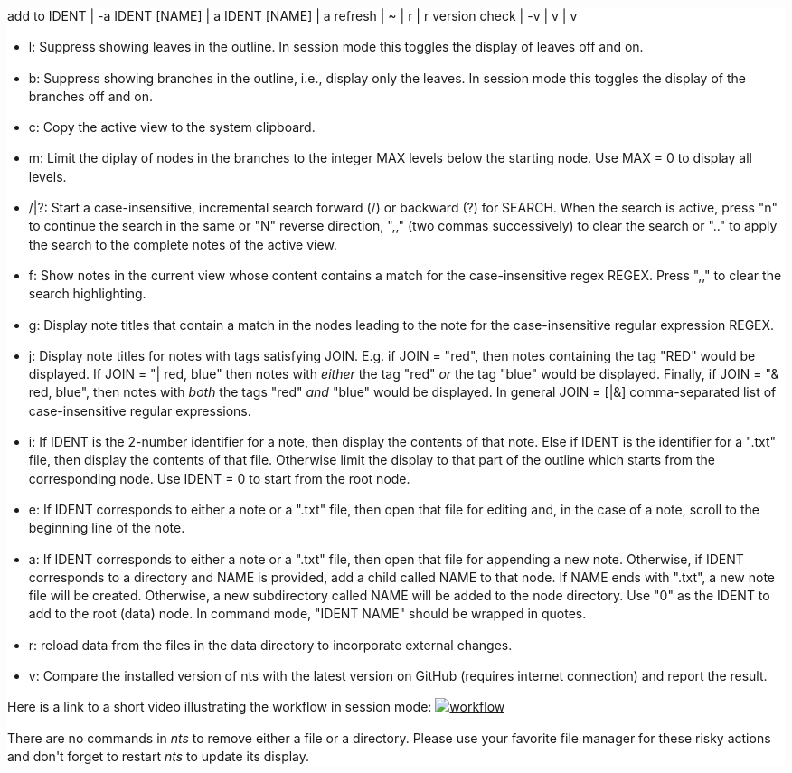 add to IDENT    |  -a IDENT [NAME] |  a IDENT [NAME] |  a
refresh         |   ~              |  r              |  r
version check   |  -v              |  v              |  v

- l: Suppress showing leaves in the outline. In session mode this toggles the display of leaves off and on.

- b: Suppress showing branches in the outline, i.e., display only the leaves. In session mode this toggles the display of the branches off and on.

- c: Copy the active view to the system clipboard.

- m: Limit the diplay of nodes in the branches to the integer MAX levels below the starting node. Use MAX = 0 to display all levels.

- /|?: Start a case-insensitive, incremental search forward (/) or backward (?) for SEARCH. When the search is active, press "n" to continue the search in the same or "N" reverse direction,  ",," (two commas successively) to clear the search or ".." to apply the search to the complete notes of the active view.

- f: Show notes in the current view whose content contains a match for the case-insensitive regex REGEX. Press ",," to clear the search highlighting.

- g: Display note titles that contain a match in the nodes leading to the note for the case-insensitive regular expression REGEX.

- j: Display note titles for notes with tags satisfying JOIN. E.g. if JOIN = "red", then notes containing the tag "RED" would be displayed. If JOIN = "| red, blue" then notes with _either_ the tag "red" _or_ the tag "blue" would be displayed. Finally, if JOIN = "& red, blue", then notes with _both_ the tags "red" _and_ "blue" would be displayed. In general JOIN = [|&] comma-separated list of case-insensitive regular expressions.

- i: If IDENT is the 2-number identifier for a note, then display the contents of that note. Else if IDENT is the identifier for a ".txt" file, then display the contents of that file. Otherwise limit the display to that part of the outline which starts from the corresponding node. Use IDENT = 0 to start from the root node.

- e: If IDENT corresponds to either a note or a ".txt" file, then open that file for editing and, in the case of a note, scroll to the beginning line of the note.

- a: If IDENT corresponds to either a note or a ".txt" file, then open that file for appending a new note. Otherwise, if IDENT corresponds to a directory and NAME is provided, add a child called NAME to that node. If NAME ends with ".txt", a new note file will be created. Otherwise, a new subdirectory called NAME will be added to the node directory. Use "0" as the IDENT to add to the root (data) node. In command mode, "IDENT NAME" should be wrapped in quotes.

- r: reload data from the files in the data directory to incorporate external changes.

- v: Compare the installed version of nts with the latest version on GitHub (requires internet connection) and report the result.

Here is a link to a short video illustrating the workflow in session mode:
[![workflow](https://raw.githubusercontent.com/dagraham/nts-dgraham/master/workflow.png "Illustrative Workflow")](https://www.youtube.com/watch?v=A93CFbDKi9g)

There are no commands in _nts_ to remove either a file or a directory. Please use your favorite file manager for these risky actions and don't forget to restart _nts_ to update its display.

